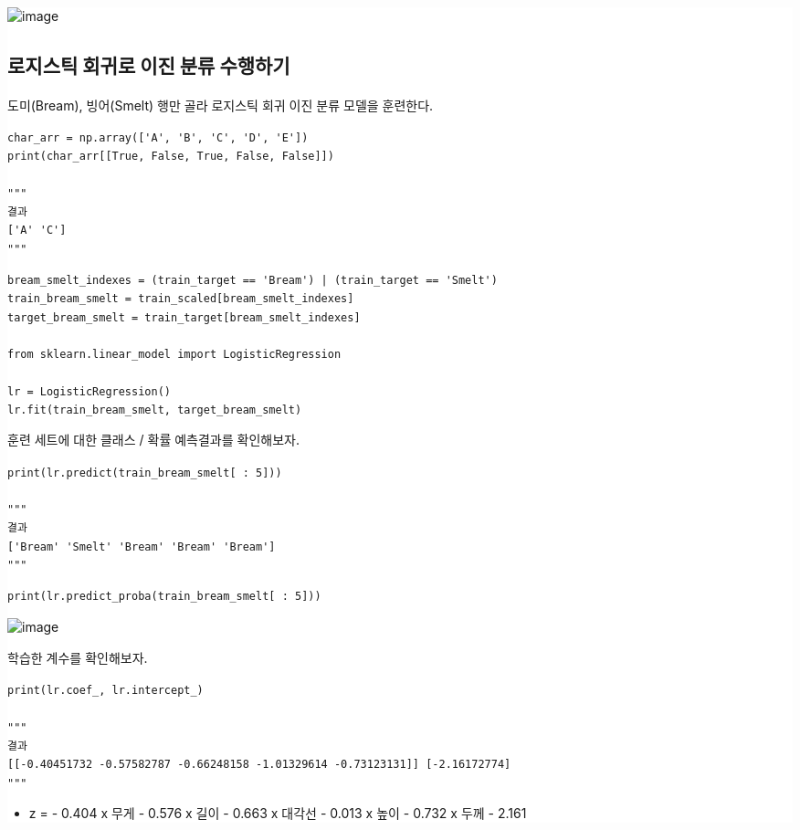 <img width="579" alt="image" src="https://github.com/user-attachments/assets/237d934d-5e84-4a84-91ca-5a0be679e13b">

## 로지스틱 회귀로 이진 분류 수행하기
도미(Bream), 빙어(Smelt) 행만 골라 로지스틱 회귀 이진 분류 모델을 훈련한다.

```
char_arr = np.array(['A', 'B', 'C', 'D', 'E'])
print(char_arr[[True, False, True, False, False]])

"""
결과
['A' 'C']
"""
```

```
bream_smelt_indexes = (train_target == 'Bream') | (train_target == 'Smelt')
train_bream_smelt = train_scaled[bream_smelt_indexes]
target_bream_smelt = train_target[bream_smelt_indexes]

from sklearn.linear_model import LogisticRegression

lr = LogisticRegression()
lr.fit(train_bream_smelt, target_bream_smelt)
```

훈련 세트에 대한 클래스 / 확률 예측결과를 확인해보자.

```
print(lr.predict(train_bream_smelt[ : 5]))

"""
결과
['Bream' 'Smelt' 'Bream' 'Bream' 'Bream']
"""
```

```
print(lr.predict_proba(train_bream_smelt[ : 5]))
```

<img width="670" alt="image" src="https://github.com/user-attachments/assets/473610cc-c8de-4b13-a7cb-fe978885bf50">

학습한 계수를 확인해보자.

```
print(lr.coef_, lr.intercept_)

"""
결과
[[-0.40451732 -0.57582787 -0.66248158 -1.01329614 -0.73123131]] [-2.16172774]
"""
```

- z = - 0.404 x 무게 - 0.576 x 길이 - 0.663 x 대각선 - 0.013 x 높이 - 0.732 x 두께 - 2.161

